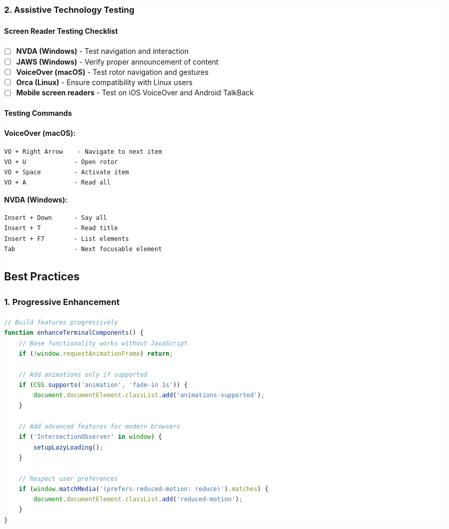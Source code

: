 ### 2. Assistive Technology Testing

#### Screen Reader Testing Checklist

- [ ] **NVDA (Windows)** - Test navigation and interaction
- [ ] **JAWS (Windows)** - Verify proper announcement of content
- [ ] **VoiceOver (macOS)** - Test rotor navigation and gestures
- [ ] **Orca (Linux)** - Ensure compatibility with Linux users
- [ ] **Mobile screen readers** - Test on iOS VoiceOver and Android TalkBack

#### Testing Commands

**VoiceOver (macOS):**
```
VO + Right Arrow    - Navigate to next item
VO + U             - Open rotor
VO + Space         - Activate item
VO + A             - Read all
```

**NVDA (Windows):**
```
Insert + Down      - Say all
Insert + T         - Read title
Insert + F7        - List elements
Tab                - Next focusable element
```

## Best Practices

### 1. Progressive Enhancement

```javascript
// Build features progressively
function enhanceTerminalComponents() {
    // Base functionality works without JavaScript
    if (!window.requestAnimationFrame) return;
    
    // Add animations only if supported
    if (CSS.supports('animation', 'fade-in 1s')) {
        document.documentElement.classList.add('animations-supported');
    }
    
    // Add advanced features for modern browsers
    if ('IntersectionObserver' in window) {
        setupLazyLoading();
    }
    
    // Respect user preferences
    if (window.matchMedia('(prefers-reduced-motion: reduce)').matches) {
        document.documentElement.classList.add('reduced-motion');
    }
}
```
